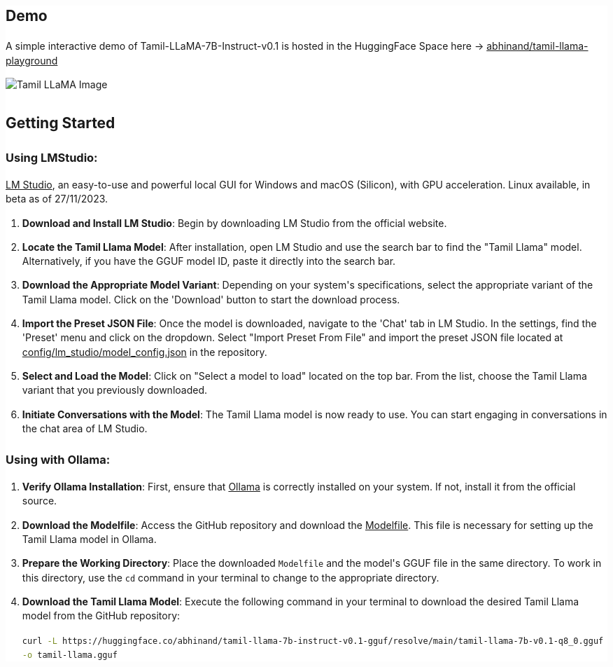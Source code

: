 ## Demo

A simple interactive demo of Tamil-LLaMA-7B-Instruct-v0.1 is hosted in the HuggingFace Space here -> [abhinand/tamil-llama-playground](https://huggingface.co/spaces/abhinand/tamil-llama-playground)

<img src="assets/demo_screenshot.png" alt="Tamil LLaMA Image" width="75%" height="auto">

## Getting Started

### Using LMStudio:

[LM Studio](https://lmstudio.ai/), an easy-to-use and powerful local GUI for Windows and macOS (Silicon), with GPU acceleration. Linux available, in beta as of 27/11/2023.

1. **Download and Install LM Studio**: Begin by downloading LM Studio from the official website.

2. **Locate the Tamil Llama Model**: After installation, open LM Studio and use the search bar to find the "Tamil Llama" model. Alternatively, if you have the GGUF model ID, paste it directly into the search bar.

3. **Download the Appropriate Model Variant**: Depending on your system's specifications, select the appropriate variant of the Tamil Llama model. Click on the 'Download' button to start the download process.

4. **Import the Preset JSON File**: Once the model is downloaded, navigate to the 'Chat' tab in LM Studio. In the settings, find the 'Preset' menu and click on the dropdown. Select "Import Preset From File" and import the preset JSON file located at [config/lm_studio/model_config.json](config/lm_studio/model_config.json) in the repository.

5. **Select and Load the Model**: Click on "Select a model to load" located on the top bar. From the list, choose the Tamil Llama variant that you previously downloaded.

6. **Initiate Conversations with the Model**: The Tamil Llama model is now ready to use. You can start engaging in conversations in the chat area of LM Studio.

### Using with Ollama:

1. **Verify Ollama Installation**: First, ensure that [Ollama](https://github.com/jmorganca/ollama) is correctly installed on your system. If not, install it from the official source.

2. **Download the Modelfile**: Access the GitHub repository and download the [Modelfile](config/ollama/Modelfile). This file is necessary for setting up the Tamil Llama model in Ollama.

3. **Prepare the Working Directory**: Place the downloaded `Modelfile` and the model's GGUF file in the same directory. To work in this directory, use the `cd` command in your terminal to change to the appropriate directory.

4. **Download the Tamil Llama Model**: Execute the following command in your terminal to download the desired Tamil Llama model from the GitHub repository:

   ```bash
   curl -L https://huggingface.co/abhinand/tamil-llama-7b-instruct-v0.1-gguf/resolve/main/tamil-llama-7b-v0.1-q8_0.gguf -o tamil-llama.gguf
   ```
